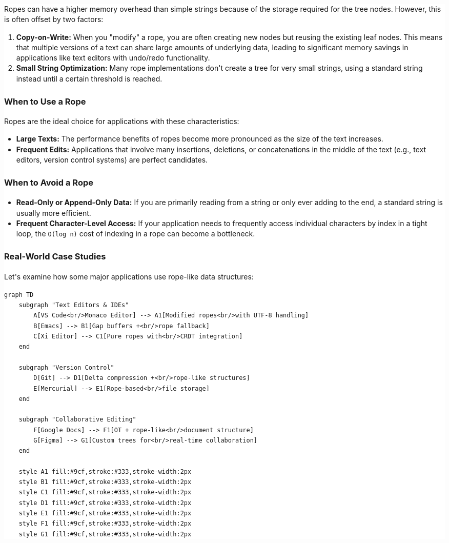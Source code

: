 Ropes can have a higher memory overhead than simple strings because of the storage required for the tree nodes. However, this is often offset by two factors:

1.  **Copy-on-Write:** When you "modify" a rope, you are often creating new nodes but reusing the existing leaf nodes. This means that multiple versions of a text can share large amounts of underlying data, leading to significant memory savings in applications like text editors with undo/redo functionality.
2.  **Small String Optimization:** Many rope implementations don't create a tree for very small strings, using a standard string instead until a certain threshold is reached.

### When to Use a Rope

Ropes are the ideal choice for applications with these characteristics:

*   **Large Texts:** The performance benefits of ropes become more pronounced as the size of the text increases.
*   **Frequent Edits:** Applications that involve many insertions, deletions, or concatenations in the middle of the text (e.g., text editors, version control systems) are perfect candidates.

### When to Avoid a Rope

*   **Read-Only or Append-Only Data:** If you are primarily reading from a string or only ever adding to the end, a standard string is usually more efficient.
*   **Frequent Character-Level Access:** If your application needs to frequently access individual characters by index in a tight loop, the `O(log n)` cost of indexing in a rope can become a bottleneck.

### Real-World Case Studies

Let's examine how some major applications use rope-like data structures:

```mermaid
graph TD
    subgraph "Text Editors & IDEs"
        A[VS Code<br/>Monaco Editor] --> A1[Modified ropes<br/>with UTF-8 handling]
        B[Emacs] --> B1[Gap buffers +<br/>rope fallback]
        C[Xi Editor] --> C1[Pure ropes with<br/>CRDT integration]
    end
    
    subgraph "Version Control"
        D[Git] --> D1[Delta compression +<br/>rope-like structures]
        E[Mercurial] --> E1[Rope-based<br/>file storage]
    end
    
    subgraph "Collaborative Editing"
        F[Google Docs] --> F1[OT + rope-like<br/>document structure]
        G[Figma] --> G1[Custom trees for<br/>real-time collaboration]
    end
    
    style A1 fill:#9cf,stroke:#333,stroke-width:2px
    style B1 fill:#9cf,stroke:#333,stroke-width:2px
    style C1 fill:#9cf,stroke:#333,stroke-width:2px
    style D1 fill:#9cf,stroke:#333,stroke-width:2px
    style E1 fill:#9cf,stroke:#333,stroke-width:2px
    style F1 fill:#9cf,stroke:#333,stroke-width:2px
    style G1 fill:#9cf,stroke:#333,stroke-width:2px
```
